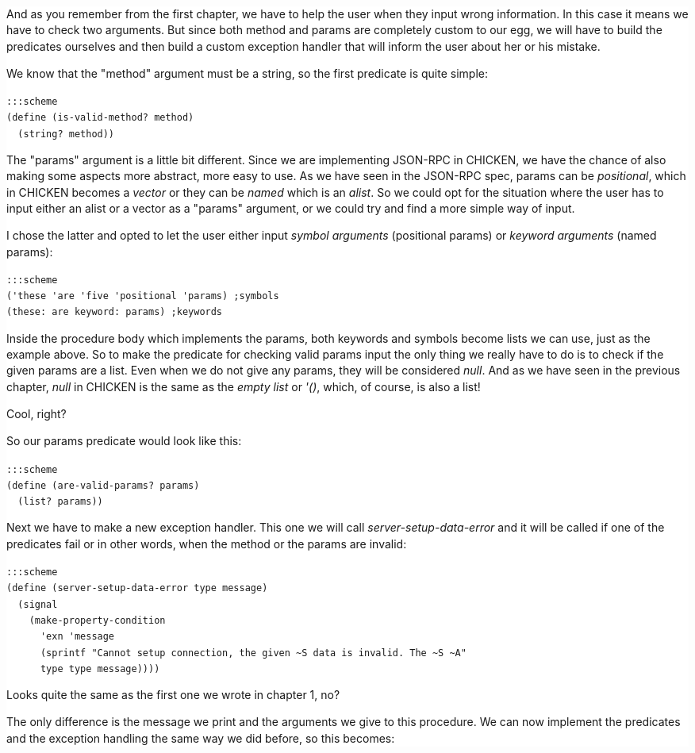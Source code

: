 And as you remember from the first chapter, we have to help the user when they input wrong information. In this case it means we have to check two arguments. But since both method and params are completely custom to our egg, we will have to build the predicates ourselves and then build a custom exception handler that will inform the user about her or his mistake.

We know that the "method" argument must be a string, so the first predicate is quite simple:

	:::scheme
	(define (is-valid-method? method)
      (string? method))

The "params" argument is a little bit different. Since we are implementing JSON-RPC in CHICKEN, we have the chance of also making some aspects more abstract, more easy to use.
As we have seen in the JSON-RPC spec, params can be *positional*, which in CHICKEN becomes a *vector* or they can be *named* which is an *alist*.
So we could opt for the situation where the user has to input either an alist or a vector as a "params" argument, or we could try and find a more simple way of input.

I chose the latter and opted to let the user either input *symbol arguments* (positional params) or *keyword arguments* (named params):

	:::scheme
	('these 'are 'five 'positional 'params) ;symbols
	(these: are keyword: params) ;keywords

Inside the procedure body which implements the params, both keywords and symbols become lists we can use, just as the example above.
So to make the predicate for checking valid params input the only thing we really have to do is to check if the given params are a list.
Even when we do not give any params, they will be considered *null*. And as we have seen in the previous chapter, *null* in CHICKEN is the same as the *empty list* or *'()*, which, of course, is also a list!

Cool, right?

So our params predicate would look like this:

	:::scheme
	(define (are-valid-params? params)
      (list? params))

Next we have to make a new exception handler. This one we will call *server-setup-data-error* and it will be called if one of the predicates fail or in other words, when the method or the params are invalid:

	:::scheme
	(define (server-setup-data-error type message)
      (signal
        (make-property-condition
          'exn 'message
          (sprintf "Cannot setup connection, the given ~S data is invalid. The ~S ~A"
	      type type message))))

Looks quite the same as the first one we wrote in chapter 1, no?

The only difference is the message we print and the arguments we give to this procedure.
We can now implement the predicates and the exception handling the same way we did before, so this becomes:
